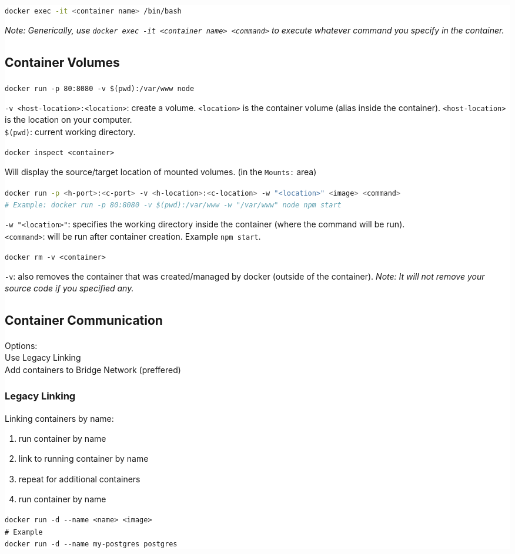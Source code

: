 ```bash
docker exec -it <container name> /bin/bash
```

_Note: Generically, use `docker exec -it <container name> <command>` to execute whatever command you specify in the container._

## Container Volumes

```
docker run -p 80:8080 -v $(pwd):/var/www node
```

`-v <host-location>:<location>`: create a volume. `<location>` is the container volume (alias inside the container). `<host-location>` is the location on your computer.  
`$(pwd)`: current working directory.

```
docker inspect <container>
```

Will display the source/target location of mounted volumes. (in the `Mounts:` area)

```bash
docker run -p <h-port>:<c-port> -v <h-location>:<c-location> -w "<location>" <image> <command>
# Example: docker run -p 80:8080 -v $(pwd):/var/www -w "/var/www" node npm start
```

`-w "<location>"`: specifies the working directory inside the container (where the command will be run).  
`<command>`: will be run after container creation. Example `npm start`.

```
docker rm -v <container>
```

`-v`: also removes the container that was created/managed by docker (outside of the container). _Note: It will not remove your source code if you specified any._

## Container Communication

Options:  
Use Legacy Linking  
Add containers to Bridge Network (preffered)

### Legacy Linking

Linking containers by name:

1. run container by name
2. link to running container by name
3. repeat for additional containers

4. run container by name

```
docker run -d --name <name> <image>
# Example
docker run -d --name my-postgres postgres
```
